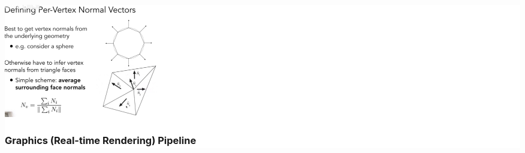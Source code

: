 <img src="计算机图形学.assets/image-20211009084805076.png" alt="image-20211009084805076" style="zoom:25%;" />

### Graphics (Real-time Rendering) Pipeline
